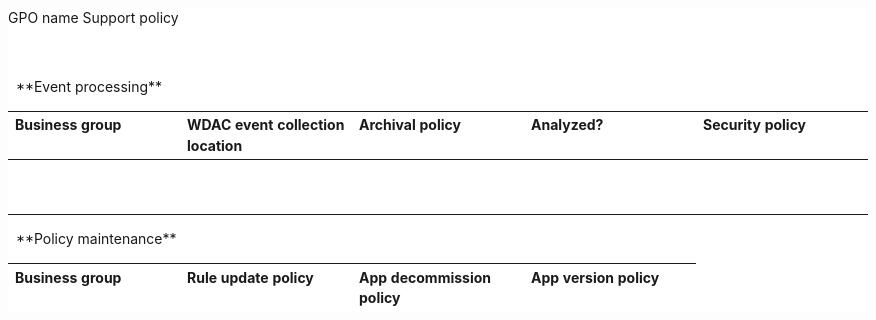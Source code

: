 <th align="left">GPO name</th>
<th align="left">Support policy</th>
</tr>
</thead>
<tbody>
<tr class="odd">
<td align="left"><p> </p></td>
<td align="left"><p></p></td>
<td align="left"><p></p></td>
<td align="left"><p></p></td>
<td align="left"><p></p></td>
<td align="left"><p></p></td>
<td align="left"><p></p></td>
<td align="left"><p></p></td>
<td align="left"><p></p></td>
</tr>
</tbody>
</table>
 
**Event processing**

<table>
<colgroup>
<col width="20%" />
<col width="20%" />
<col width="20%" />
<col width="20%" />
<col width="20%" />
</colgroup>
<thead>
<tr class="header">
<th align="left">Business group</th>
<th align="left">WDAC event collection location</th>
<th align="left">Archival policy</th>
<th align="left">Analyzed?</th>
<th align="left">Security policy</th>
</tr>
</thead>
<tbody>
<tr class="odd">
<td align="left"><p> </p></td>
<td align="left"><p></p></td>
<td align="left"><p></p></td>
<td align="left"><p></p></td>
<td align="left"><p></p></td>
</tr>
</tbody>
</table>
 
**Policy maintenance**

<table>
<colgroup>
<col width="20%" />
<col width="20%" />
<col width="20%" />
<col width="20%" />
<col width="20%" />
</colgroup>
<thead>
<tr class="header">
<th align="left">Business group</th>
<th align="left">Rule update policy</th>
<th align="left">App decommission policy</th>
<th align="left">App version policy</th>